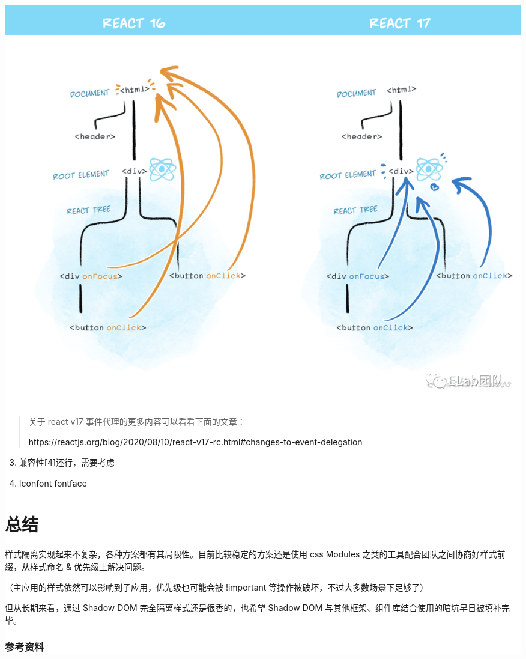 ![](../../\imgs\micro-fe-10.png)

> 关于 react v17 事件代理的更多内容可以看看下面的文章：
> 
> https://reactjs.org/blog/2020/08/10/react-v17-rc.html#changes-to-event-delegation

3. 兼容性[4]还行，需要考虑

4. Iconfont fontface

# 总结

样式隔离实现起来不复杂，各种方案都有其局限性。目前比较稳定的方案还是使用 css Modules 之类的工具配合团队之间协商好样式前缀，从样式命名 & 优先级上解决问题。

（主应用的样式依然可以影响到子应用，优先级也可能会被 !important 等操作被破坏，不过大多数场景下足够了）

但从长期来看，通过 Shadow DOM 完全隔离样式还是很香的，也希望 Shadow DOM 与其他框架、组件库结合使用的暗坑早日被填补完毕。

### 参考资料
